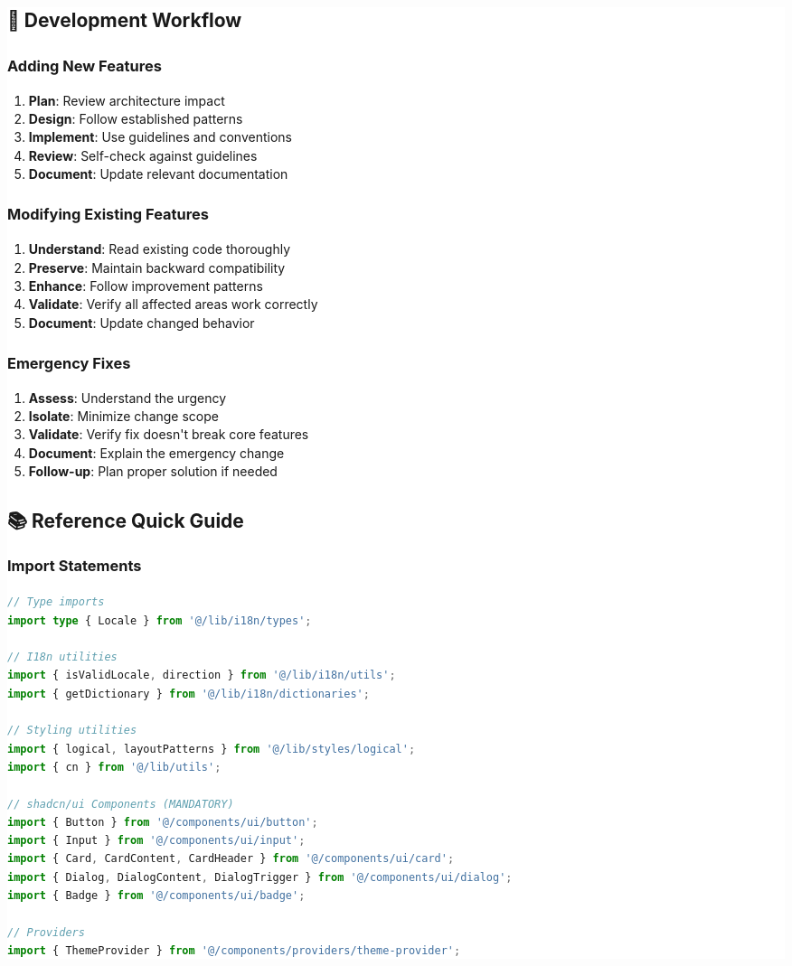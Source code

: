 ## 🔧 Development Workflow

### **Adding New Features**
1. **Plan**: Review architecture impact
2. **Design**: Follow established patterns
3. **Implement**: Use guidelines and conventions
4. **Review**: Self-check against guidelines
5. **Document**: Update relevant documentation

### **Modifying Existing Features**
1. **Understand**: Read existing code thoroughly
2. **Preserve**: Maintain backward compatibility
3. **Enhance**: Follow improvement patterns
4. **Validate**: Verify all affected areas work correctly
5. **Document**: Update changed behavior

### **Emergency Fixes**
1. **Assess**: Understand the urgency
2. **Isolate**: Minimize change scope
3. **Validate**: Verify fix doesn't break core features
4. **Document**: Explain the emergency change
5. **Follow-up**: Plan proper solution if needed

## 📚 Reference Quick Guide

### **Import Statements**
```typescript
// Type imports
import type { Locale } from '@/lib/i18n/types';

// I18n utilities
import { isValidLocale, direction } from '@/lib/i18n/utils';
import { getDictionary } from '@/lib/i18n/dictionaries';

// Styling utilities  
import { logical, layoutPatterns } from '@/lib/styles/logical';
import { cn } from '@/lib/utils';

// shadcn/ui Components (MANDATORY)
import { Button } from '@/components/ui/button';
import { Input } from '@/components/ui/input';
import { Card, CardContent, CardHeader } from '@/components/ui/card';
import { Dialog, DialogContent, DialogTrigger } from '@/components/ui/dialog';
import { Badge } from '@/components/ui/badge';

// Providers
import { ThemeProvider } from '@/components/providers/theme-provider';
```
